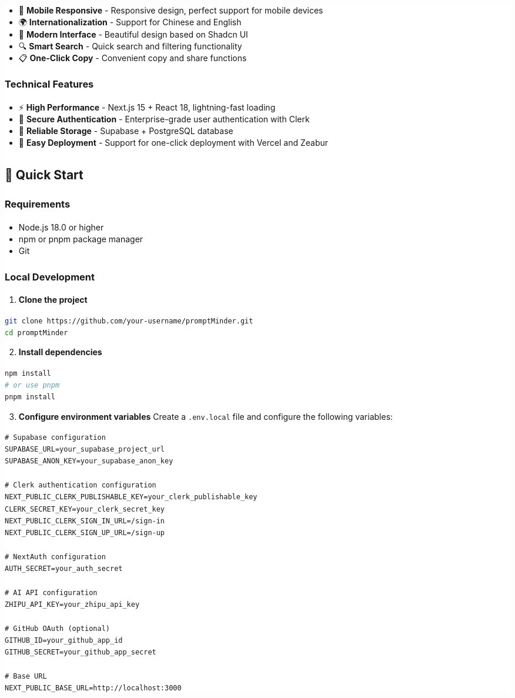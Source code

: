 - 📱 **Mobile Responsive** - Responsive design, perfect support for mobile devices
- 🌍 **Internationalization** - Support for Chinese and English
- 🎨 **Modern Interface** - Beautiful design based on Shadcn UI
- 🔍 **Smart Search** - Quick search and filtering functionality
- 📋 **One-Click Copy** - Convenient copy and share functions

### Technical Features

- ⚡ **High Performance** - Next.js 15 + React 18, lightning-fast loading
- 🔐 **Secure Authentication** - Enterprise-grade user authentication with Clerk
- 💾 **Reliable Storage** - Supabase + PostgreSQL database
- 🚀 **Easy Deployment** - Support for one-click deployment with Vercel and Zeabur

## 🚀 Quick Start

### Requirements

- Node.js 18.0 or higher
- npm or pnpm package manager
- Git

### Local Development

1. **Clone the project**

```bash
git clone https://github.com/your-username/promptMinder.git
cd promptMinder
```

2. **Install dependencies**

```bash
npm install
# or use pnpm
pnpm install
```

3. **Configure environment variables**
   Create a `.env.local` file and configure the following variables:

```env
# Supabase configuration
SUPABASE_URL=your_supabase_project_url
SUPABASE_ANON_KEY=your_supabase_anon_key

# Clerk authentication configuration
NEXT_PUBLIC_CLERK_PUBLISHABLE_KEY=your_clerk_publishable_key
CLERK_SECRET_KEY=your_clerk_secret_key
NEXT_PUBLIC_CLERK_SIGN_IN_URL=/sign-in
NEXT_PUBLIC_CLERK_SIGN_UP_URL=/sign-up

# NextAuth configuration
AUTH_SECRET=your_auth_secret

# AI API configuration
ZHIPU_API_KEY=your_zhipu_api_key

# GitHub OAuth (optional)
GITHUB_ID=your_github_app_id
GITHUB_SECRET=your_github_app_secret

# Base URL
NEXT_PUBLIC_BASE_URL=http://localhost:3000
```
